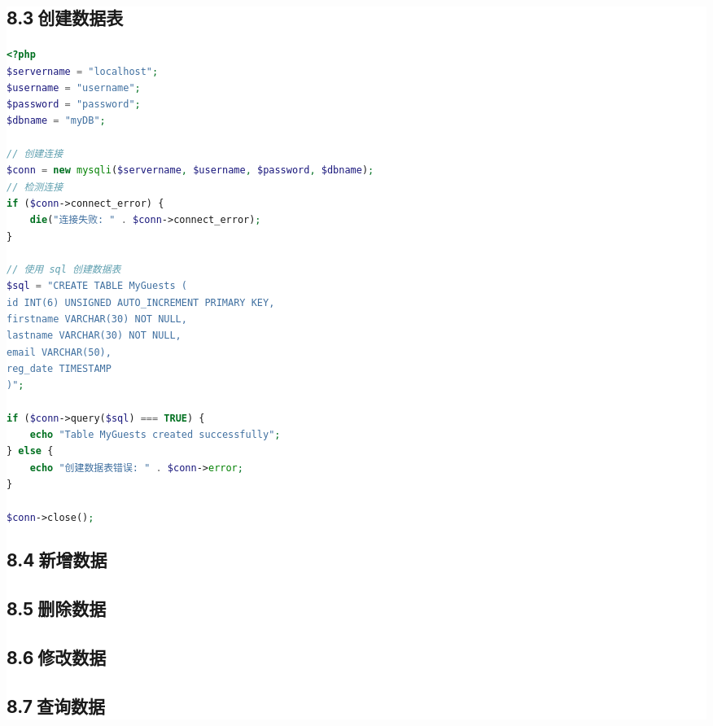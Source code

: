 



## 8.3 创建数据表

```php
<?php
$servername = "localhost";
$username = "username";
$password = "password";
$dbname = "myDB";
 
// 创建连接
$conn = new mysqli($servername, $username, $password, $dbname);
// 检测连接
if ($conn->connect_error) {
    die("连接失败: " . $conn->connect_error);
} 
 
// 使用 sql 创建数据表
$sql = "CREATE TABLE MyGuests (
id INT(6) UNSIGNED AUTO_INCREMENT PRIMARY KEY, 
firstname VARCHAR(30) NOT NULL,
lastname VARCHAR(30) NOT NULL,
email VARCHAR(50),
reg_date TIMESTAMP
)";
 
if ($conn->query($sql) === TRUE) {
    echo "Table MyGuests created successfully";
} else {
    echo "创建数据表错误: " . $conn->error;
}
 
$conn->close();
```



## 8.4 新增数据



## 8.5 删除数据



## 8.6 修改数据



## 8.7 查询数据
